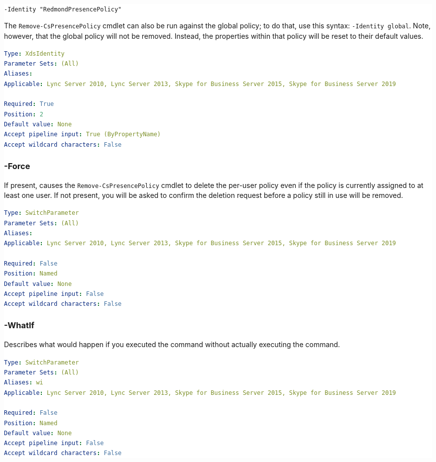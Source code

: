 `-Identity "RedmondPresencePolicy"`

The `Remove-CsPresencePolicy` cmdlet can also be run against the global policy; to do that, use this syntax: `-Identity global`.
Note, however, that the global policy will not be removed.
Instead, the properties within that policy will be reset to their default values.


```yaml
Type: XdsIdentity
Parameter Sets: (All)
Aliases: 
Applicable: Lync Server 2010, Lync Server 2013, Skype for Business Server 2015, Skype for Business Server 2019

Required: True
Position: 2
Default value: None
Accept pipeline input: True (ByPropertyName)
Accept wildcard characters: False
```

### -Force
If present, causes the `Remove-CsPresencePolicy` cmdlet to delete the per-user policy even if the policy is currently assigned to at least one user.
If not present, you will be asked to confirm the deletion request before a policy still in use will be removed.


```yaml
Type: SwitchParameter
Parameter Sets: (All)
Aliases: 
Applicable: Lync Server 2010, Lync Server 2013, Skype for Business Server 2015, Skype for Business Server 2019

Required: False
Position: Named
Default value: None
Accept pipeline input: False
Accept wildcard characters: False
```

### -WhatIf
Describes what would happen if you executed the command without actually executing the command.

```yaml
Type: SwitchParameter
Parameter Sets: (All)
Aliases: wi
Applicable: Lync Server 2010, Lync Server 2013, Skype for Business Server 2015, Skype for Business Server 2019

Required: False
Position: Named
Default value: None
Accept pipeline input: False
Accept wildcard characters: False
```
